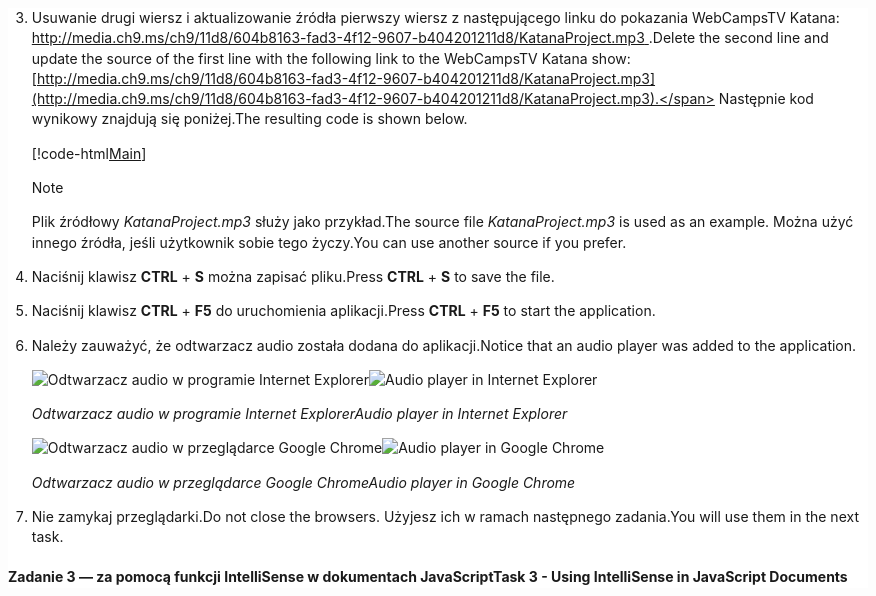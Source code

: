 3. <span data-ttu-id="d6a8d-352">Usuwanie drugi wiersz i aktualizowanie źródła pierwszy wiersz z następującego linku do pokazania WebCampsTV Katana: [ http://media.ch9.ms/ch9/11d8/604b8163-fad3-4f12-9607-b404201211d8/KatanaProject.mp3 ](http://media.ch9.ms/ch9/11d8/604b8163-fad3-4f12-9607-b404201211d8/KatanaProject.mp3).</span><span class="sxs-lookup"><span data-stu-id="d6a8d-352">Delete the second line and update the source of the first line with the following link to the WebCampsTV Katana show: [http://media.ch9.ms/ch9/11d8/604b8163-fad3-4f12-9607-b404201211d8/KatanaProject.mp3](http://media.ch9.ms/ch9/11d8/604b8163-fad3-4f12-9607-b404201211d8/KatanaProject.mp3).</span></span> <span data-ttu-id="d6a8d-353">Następnie kod wynikowy znajdują się poniżej.</span><span class="sxs-lookup"><span data-stu-id="d6a8d-353">The resulting code is shown below.</span></span>

    [!code-html[Main](visual-studio-2013-web-tools/samples/sample7.html)]

    > [!NOTE]
    > <span data-ttu-id="d6a8d-354">Plik źródłowy *KatanaProject.mp3* służy jako przykład.</span><span class="sxs-lookup"><span data-stu-id="d6a8d-354">The source file *KatanaProject.mp3* is used as an example.</span></span> <span data-ttu-id="d6a8d-355">Można użyć innego źródła, jeśli użytkownik sobie tego życzy.</span><span class="sxs-lookup"><span data-stu-id="d6a8d-355">You can use another source if you prefer.</span></span>
4. <span data-ttu-id="d6a8d-356">Naciśnij klawisz **CTRL** + **S** można zapisać pliku.</span><span class="sxs-lookup"><span data-stu-id="d6a8d-356">Press **CTRL** + **S** to save the file.</span></span>
5. <span data-ttu-id="d6a8d-357">Naciśnij klawisz **CTRL** + **F5** do uruchomienia aplikacji.</span><span class="sxs-lookup"><span data-stu-id="d6a8d-357">Press **CTRL** + **F5** to start the application.</span></span>
6. <span data-ttu-id="d6a8d-358">Należy zauważyć, że odtwarzacz audio została dodana do aplikacji.</span><span class="sxs-lookup"><span data-stu-id="d6a8d-358">Notice that an audio player was added to the application.</span></span>

    <span data-ttu-id="d6a8d-359">![Odtwarzacz audio w programie Internet Explorer](visual-studio-2013-web-tools/_static/image37.png "odtwarzacz Audio w programie Internet Explorer")</span><span class="sxs-lookup"><span data-stu-id="d6a8d-359">![Audio player in Internet Explorer](visual-studio-2013-web-tools/_static/image37.png "Audio player in Internet Explorer")</span></span>

    *<span data-ttu-id="d6a8d-360">Odtwarzacz audio w programie Internet Explorer</span><span class="sxs-lookup"><span data-stu-id="d6a8d-360">Audio player in Internet Explorer</span></span>*

    <span data-ttu-id="d6a8d-361">![Odtwarzacz audio w przeglądarce Google Chrome](visual-studio-2013-web-tools/_static/image38.png "odtwarzacz Audio w przeglądarce Google Chrome")</span><span class="sxs-lookup"><span data-stu-id="d6a8d-361">![Audio player in Google Chrome](visual-studio-2013-web-tools/_static/image38.png "Audio player in Google Chrome")</span></span>

    *<span data-ttu-id="d6a8d-362">Odtwarzacz audio w przeglądarce Google Chrome</span><span class="sxs-lookup"><span data-stu-id="d6a8d-362">Audio player in Google Chrome</span></span>*
7. <span data-ttu-id="d6a8d-363">Nie zamykaj przeglądarki.</span><span class="sxs-lookup"><span data-stu-id="d6a8d-363">Do not close the browsers.</span></span> <span data-ttu-id="d6a8d-364">Użyjesz ich w ramach następnego zadania.</span><span class="sxs-lookup"><span data-stu-id="d6a8d-364">You will use them in the next task.</span></span>

<a id="Ex2Task3"></a>
#### <a name="task-3---using-intellisense-in-javascript-documents"></a><span data-ttu-id="d6a8d-365">Zadanie 3 — za pomocą funkcji IntelliSense w dokumentach JavaScript</span><span class="sxs-lookup"><span data-stu-id="d6a8d-365">Task 3 - Using IntelliSense in JavaScript Documents</span></span>
